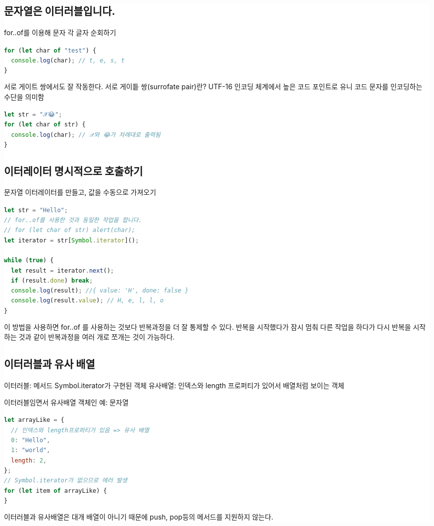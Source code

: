 ## 문자열은 이터러블입니다. 
for..of를 이용해 문자 각 글자 순회하기 
``` jsx
for (let char of "test") {
  console.log(char); // t, e, s, t
}
```

서로 게이트 쌍에서도 잘 작동한다. 
서로 게이틑 쌍(surrofate pair)란? 
UTF-16 인코딩 체계에서 높은 코드 포인트로 유니 코드 문자를 인코딩하는 수단을 의미함

``` jsx
let str = "𝒳😂";
for (let char of str) {
  console.log(char); // 𝒳와 😂가 차례대로 출력됨
}
```

## 이터레이터 명시적으로 호출하기 

문자열 이터레이터를 만들고, 값을 수동으로 가져오기 

``` jsx
let str = "Hello";
// for..of를 사용한 것과 동일한 작업을 합니다.
// for (let char of str) alert(char);
let iterator = str[Symbol.iterator]();

while (true) {
  let result = iterator.next();
  if (result.done) break;
  console.log(result); //{ value: 'H', done: false }
  console.log(result.value); // H, e, l, l, o
}

```

이 방법을 사용하면 for..of 를 사용하는 것보다 반복과정을 더 잘 통제할 수 있다. 
반복을 시작했다가 잠시 멈춰 다른 작업을 하다가 다시 반복을 시작하는 것과 같이 반복과정을 여러 개로 쪼개는 것이 가능하다. 

## 이터러블과 유사 배열
이터러블: 메서드 Symbol.iterator가 구현된 객체 
유사배열: 인덱스와 length 프로퍼티가 있어서 배열처럼 보이는 객체 

이터러블임면서 유사배열 객체인 예: 문자열
```jsx
let arrayLike = {
  // 인덱스와 length프로퍼티가 있음 => 유사 배열
  0: "Hello",
  1: "world",
  length: 2,
};
// Symbol.iterator가 없으므로 에러 발생
for (let item of arrayLike) {
}

```
이터러블과 유사배열은 대개 배열이 아니기 때문에 push, pop등의 메서드를 지원하지 않는다. 
